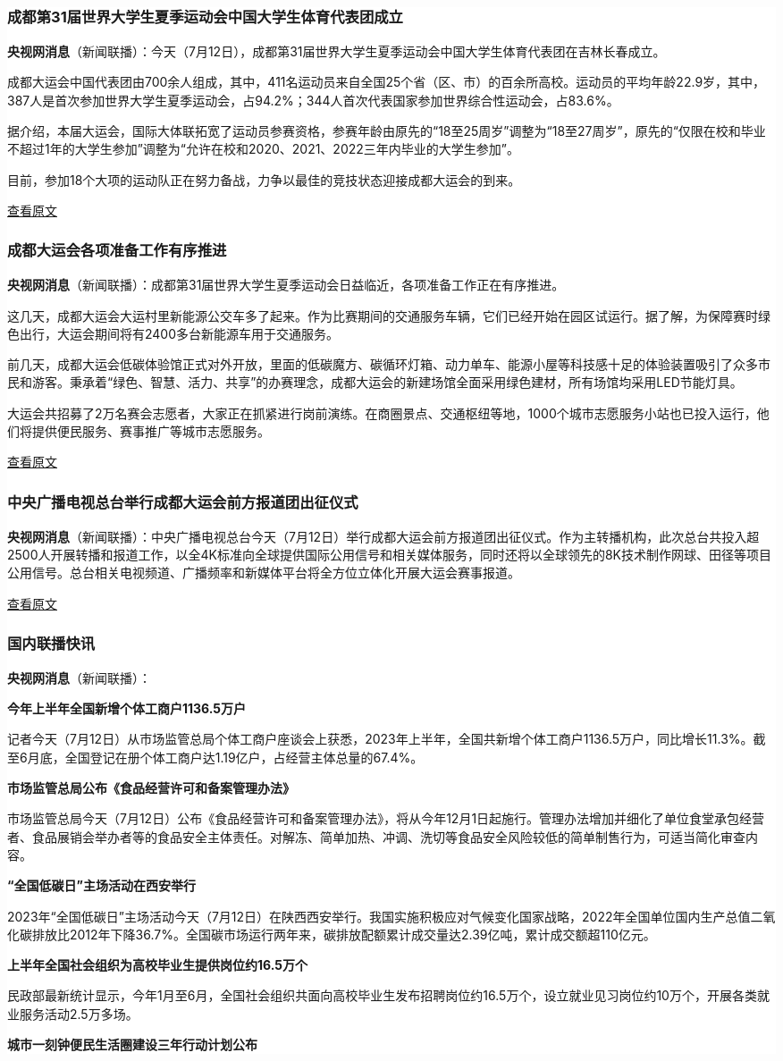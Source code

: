 ### 成都第31届世界大学生夏季运动会中国大学生体育代表团成立

**央视网消息**（新闻联播）：今天（7月12日），成都第31届世界大学生夏季运动会中国大学生体育代表团在吉林长春成立。 

成都大运会中国代表团由700余人组成，其中，411名运动员来自全国25个省（区、市）的百余所高校。运动员的平均年龄22.9岁，其中，387人是首次参加世界大学生夏季运动会，占94.2%；344人首次代表国家参加世界综合性运动会，占83.6%。 

据介绍，本届大运会，国际大体联拓宽了运动员参赛资格，参赛年龄由原先的“18至25周岁”调整为“18至27周岁”，原先的“仅限在校和毕业不超过1年的大学生参加”调整为“允许在校和2020、2021、2022三年内毕业的大学生参加”。

目前，参加18个大项的运动队正在努力备战，力争以最佳的竞技状态迎接成都大运会的到来。


[查看原文](https://tv.cctv.com/2023/07/12/VIDERAH75rWudnkcCYZEYrVj230712.shtml)

### 成都大运会各项准备工作有序推进

**央视网消息**（新闻联播）：成都第31届世界大学生夏季运动会日益临近，各项准备工作正在有序推进。

这几天，成都大运会大运村里新能源公交车多了起来。作为比赛期间的交通服务车辆，它们已经开始在园区试运行。据了解，为保障赛时绿色出行，大运会期间将有2400多台新能源车用于交通服务。

前几天，成都大运会低碳体验馆正式对外开放，里面的低碳魔方、碳循环灯箱、动力单车、能源小屋等科技感十足的体验装置吸引了众多市民和游客。秉承着“绿色、智慧、活力、共享”的办赛理念，成都大运会的新建场馆全面采用绿色建材，所有场馆均采用LED节能灯具。

大运会共招募了2万名赛会志愿者，大家正在抓紧进行岗前演练。在商圈景点、交通枢纽等地，1000个城市志愿服务小站也已投入运行，他们将提供便民服务、赛事推广等城市志愿服务。


[查看原文](https://tv.cctv.com/2023/07/12/VIDEznipHSg1eBzylIuHTXzi230712.shtml)

### 中央广播电视总台举行成都大运会前方报道团出征仪式

**央视网消息**（新闻联播）：中央广播电视总台今天（7月12日）举行成都大运会前方报道团出征仪式。作为主转播机构，此次总台共投入超2500人开展转播和报道工作，以全4K标准向全球提供国际公用信号和相关媒体服务，同时还将以全球领先的8K技术制作网球、田径等项目公用信号。总台相关电视频道、广播频率和新媒体平台将全方位立体化开展大运会赛事报道。


[查看原文](https://tv.cctv.com/2023/07/12/VIDEy5MbGnRbTFVsvJpBm8O9230712.shtml)

### 国内联播快讯

**央视网消息**（新闻联播）：

**今年上半年全国新增个体工商户1136.5万户**

记者今天（7月12日）从市场监管总局个体工商户座谈会上获悉，2023年上半年，全国共新增个体工商户1136.5万户，同比增长11.3%。截至6月底，全国登记在册个体工商户达1.19亿户，占经营主体总量的67.4%。

**市场监管总局公布《食品经营许可和备案管理办法》**

市场监管总局今天（7月12日）公布《食品经营许可和备案管理办法》，将从今年12月1日起施行。管理办法增加并细化了单位食堂承包经营者、食品展销会举办者等的食品安全主体责任。对解冻、简单加热、冲调、洗切等食品安全风险较低的简单制售行为，可适当简化审查内容。

**“全国低碳日”主场活动在西安举行**

2023年“全国低碳日”主场活动今天（7月12日）在陕西西安举行。我国实施积极应对气候变化国家战略，2022年全国单位国内生产总值二氧化碳排放比2012年下降36.7%。全国碳市场运行两年来，碳排放配额累计成交量达2.39亿吨，累计成交额超110亿元。

**上半年全国社会组织为高校毕业生提供岗位约16.5万个**

民政部最新统计显示，今年1月至6月，全国社会组织共面向高校毕业生发布招聘岗位约16.5万个，设立就业见习岗位约10万个，开展各类就业服务活动2.5万多场。

**城市一刻钟便民生活圈建设三年行动计划公布**
